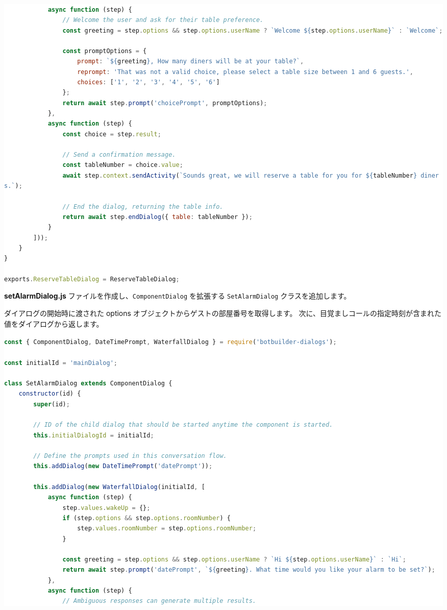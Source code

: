 ```JavaScript
            async function (step) {
                // Welcome the user and ask for their table preference.
                const greeting = step.options && step.options.userName ? `Welcome ${step.options.userName}` : `Welcome`;

                const promptOptions = {
                    prompt: `${greeting}, How many diners will be at your table?`,
                    reprompt: 'That was not a valid choice, please select a table size between 1 and 6 guests.',
                    choices: ['1', '2', '3', '4', '5', '6']
                };
                return await step.prompt('choicePrompt', promptOptions);
            },
            async function (step) {
                const choice = step.result;

                // Send a confirmation message.
                const tableNumber = choice.value;
                await step.context.sendActivity(`Sounds great, we will reserve a table for you for ${tableNumber} diners.`);

                // End the dialog, returning the table info.
                return await step.endDialog({ table: tableNumber });
            }
        ]));
    }
}

exports.ReserveTableDialog = ReserveTableDialog;
```

**setAlarmDialog.js** ファイルを作成し、`ComponentDialog` を拡張する `SetAlarmDialog` クラスを追加します。

ダイアログの開始時に渡された options オブジェクトからゲストの部屋番号を取得します。 次に、目覚ましコールの指定時刻が含まれた値をダイアログから返します。

```JavaScript
const { ComponentDialog, DateTimePrompt, WaterfallDialog } = require('botbuilder-dialogs');

const initialId = 'mainDialog';

class SetAlarmDialog extends ComponentDialog {
    constructor(id) {
        super(id);

        // ID of the child dialog that should be started anytime the component is started.
        this.initialDialogId = initialId;

        // Define the prompts used in this conversation flow.
        this.addDialog(new DateTimePrompt('datePrompt'));

        this.addDialog(new WaterfallDialog(initialId, [
            async function (step) {
                step.values.wakeUp = {};
                if (step.options && step.options.roomNumber) {
                    step.values.roomNumber = step.options.roomNumber;
                }

                const greeting = step.options && step.options.userName ? `Hi ${step.options.userName}` : `Hi`;
                return await step.prompt('datePrompt', `${greeting}. What time would you like your alarm to be set?`);
            },
            async function (step) {
                // Ambiguous responses can generate multiple results.
```